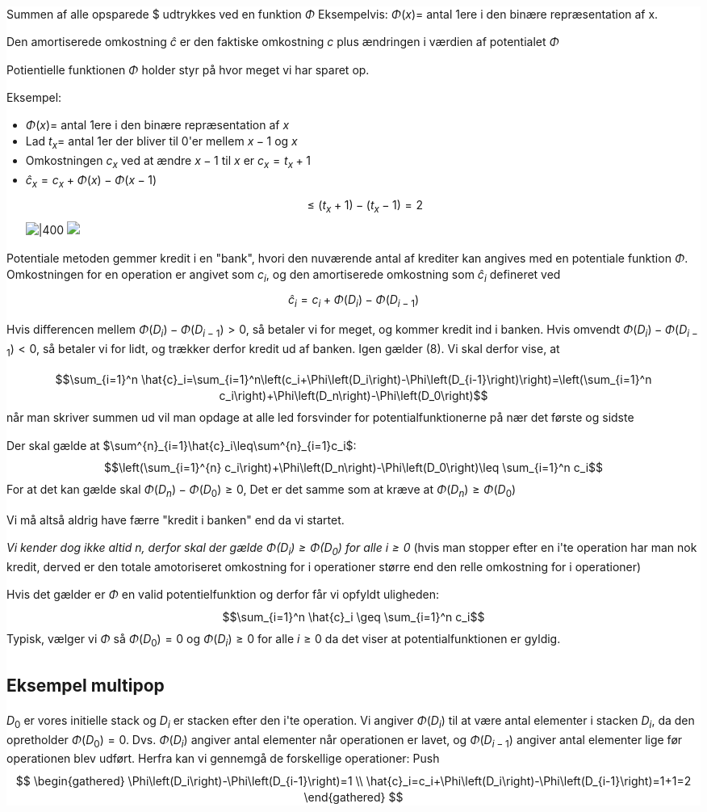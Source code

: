 Summen af alle opsparede $ udtrykkes ved en funktion $\Phi$
Eksempelvis: $\Phi(x)=$ antal 1ere i den binære repræsentation af x. 

Den amortiserede omkostning $\hat{c}$ er den faktiske omkostning $c$ plus ændringen i værdien af potentialet $\Phi$

Potientielle funktionen $\Phi$ holder styr på hvor meget vi har sparet op.

Eksempel:
- $\Phi(x)=$ antal 1ere i den binære repræsentation af $x$
- Lad $t_x=$ antal 1er der bliver til 0'er mellem $x-1$ og $x$
- Omkostningen $c_x$ ved at ændre $x-1$ til $x$ er $c_x=t_x+1$
- $\hat{c}_x=c_x+\Phi(x)-\Phi(x-1)$
$$
\leq\left(t_x+1\right)-\left(t_x-1\right)=2
$$
![|400](https://i.imgur.com/s95yU48.png)
![](https://i.imgur.com/Sa9IFlq.png)

Potentiale metoden gemmer kredit i en "bank", hvori den nuværende antal af krediter kan angives med en potentiale funktion $\Phi$. Omkostningen for en operation er angivet som $c_i$, og den amortiserede omkostning som $\hat{c}_i$ defineret ved
$$
\hat{c}_i=c_i+\Phi\left(D_i\right)-\Phi\left(D_{i-1}\right)
$$

Hvis differencen mellem $\Phi\left(D_i\right)-\Phi\left(D_{i-1}\right)>0$, så betaler vi for meget, og kommer kredit ind i banken. Hvis omvendt $\Phi\left(D_i\right)-\Phi\left(D_{i-1}\right)<0$, så betaler vi for lidt, og trækker derfor kredit ud af banken. Igen gælder (8). Vi skal derfor vise, at

$$\sum_{i=1}^n \hat{c}_i=\sum_{i=1}^n\left(c_i+\Phi\left(D_i\right)-\Phi\left(D_{i-1}\right)\right)=\left(\sum_{i=1}^n c_i\right)+\Phi\left(D_n\right)-\Phi\left(D_0\right)$$
når man skriver summen ud vil man opdage at alle led forsvinder for potentialfunktionerne på nær det første og sidste

Der skal gælde at $\sum^{n}_{i=1}\hat{c}_i\leq\sum^{n}_{i=1}c_i$:
$$\left(\sum_{i=1}^{n} c_i\right)+\Phi\left(D_n\right)-\Phi\left(D_0\right)\leq \sum_{i=1}^n c_i$$
For at det kan gælde skal $\Phi\left(D_n\right)-\Phi\left(D_0\right)\geq0$, Det er det samme som at kræve at $\Phi\left(D_n\right) \geq \Phi\left(D_0\right)$

Vi må altså aldrig have færre "kredit i banken" end da vi startet.

*Vi kender dog ikke altid n, derfor skal der gælde $\Phi\left(D_i\right) \geq \Phi\left(D_0\right)$ for alle $i \geq 0$* (hvis man stopper efter en i'te operation har man nok kredit, derved er den totale amotoriseret omkostning for i operationer større end den relle omkostning for i operationer)

Hvis det gælder er $\Phi$ en valid potentielfunktion og derfor får vi opfyldt uligheden:
$$\sum_{i=1}^n \hat{c}_i \geq \sum_{i=1}^n c_i$$
Typisk, vælger vi $\Phi$ så $\Phi\left(D_0\right)=0$ og $\Phi\left(D_i\right) \geq 0$ for alle $i \geq 0$ da det viser at potentialfunktionen er gyldig.


## Eksempel  multipop
$D_0$ er vores initielle stack og $D_i$ er stacken efter den i'te operation. Vi angiver $\Phi\left(D_i\right)$ til at være antal elementer i stacken $D_i$, da den opretholder $\Phi\left(D_0\right)=0$. Dvs. $\Phi\left(D_i\right)$ angiver antal elementer når operationen er lavet, og $\Phi\left(D_{i-1}\right)$ angiver antal elementer lige før operationen blev udført.
Herfra kan vi gennemgå de forskellige operationer:
Push
$$
\begin{gathered}
\Phi\left(D_i\right)-\Phi\left(D_{i-1}\right)=1 \\
\hat{c}_i=c_i+\Phi\left(D_i\right)-\Phi\left(D_{i-1}\right)=1+1=2
\end{gathered}
$$
